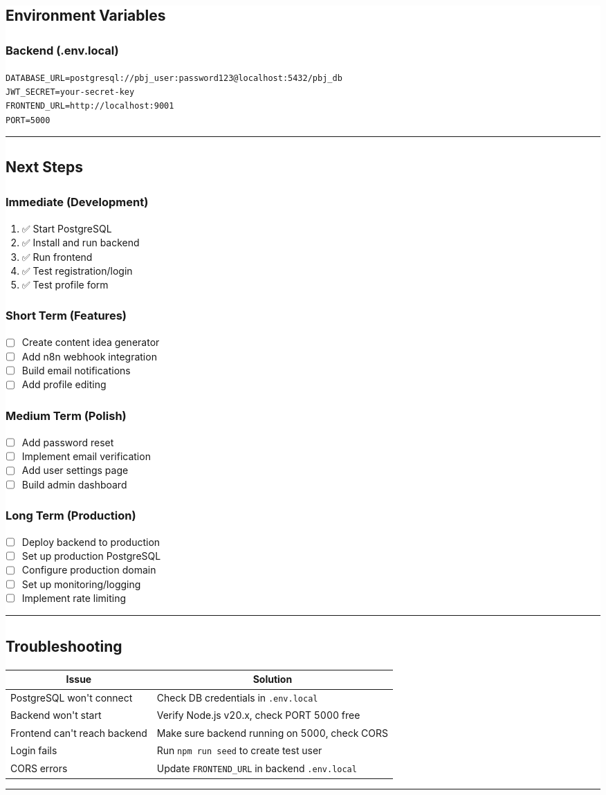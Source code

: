 
## Environment Variables

### Backend (.env.local)
```
DATABASE_URL=postgresql://pbj_user:password123@localhost:5432/pbj_db
JWT_SECRET=your-secret-key
FRONTEND_URL=http://localhost:9001
PORT=5000
```

---

## Next Steps

### Immediate (Development)
1. ✅ Start PostgreSQL
2. ✅ Install and run backend
3. ✅ Run frontend
4. ✅ Test registration/login
5. ✅ Test profile form

### Short Term (Features)
- [ ] Create content idea generator
- [ ] Add n8n webhook integration
- [ ] Build email notifications
- [ ] Add profile editing

### Medium Term (Polish)
- [ ] Add password reset
- [ ] Implement email verification
- [ ] Add user settings page
- [ ] Build admin dashboard

### Long Term (Production)
- [ ] Deploy backend to production
- [ ] Set up production PostgreSQL
- [ ] Configure production domain
- [ ] Set up monitoring/logging
- [ ] Implement rate limiting

---

## Troubleshooting

| Issue | Solution |
|-------|----------|
| PostgreSQL won't connect | Check DB credentials in `.env.local` |
| Backend won't start | Verify Node.js v20.x, check PORT 5000 free |
| Frontend can't reach backend | Make sure backend running on 5000, check CORS |
| Login fails | Run `npm run seed` to create test user |
| CORS errors | Update `FRONTEND_URL` in backend `.env.local` |

---